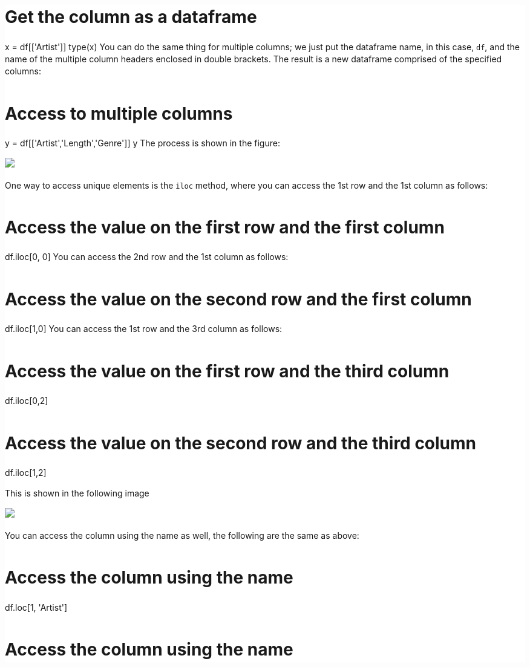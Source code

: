 # Get the column as a dataframe

x = df[['Artist']]
type(x)
You can do the same thing for multiple columns; we just put the dataframe name, in this case, <code>df</code>, and the name of the multiple column headers enclosed in double brackets. The result is a new dataframe comprised of the specified columns:

# Access to multiple columns

y = df[['Artist','Length','Genre']]
y
The process is shown in the figure:

<img src="https://cf-courses-data.s3.us.cloud-object-storage.appdomain.cloud/IBMDeveloperSkillsNetwork-PY0101EN-SkillsNetwork/labs/Module%204/images/DataEgTwo.png" width="1100">

One way to access unique elements is the <code>iloc</code> method, where you can access the 1st row and the 1st column as follows:

# Access the value on the first row and the first column

df.iloc[0, 0]
You can access the 2nd row and the 1st column as follows:

# Access the value on the second row and the first column

df.iloc[1,0]
You can access the 1st row and the 3rd column as follows:

# Access the value on the first row and the third column

df.iloc[0,2]
# Access the value on the second row and the third column
df.iloc[1,2]

This is shown in the following image

<img src="https://cf-courses-data.s3.us.cloud-object-storage.appdomain.cloud/IBMDeveloperSkillsNetwork-PY0101EN-SkillsNetwork/labs/Module%204/images/2_loc.PNG" width="750">

You can access the column using the name as well, the following are the same as above:

# Access the column using the name

df.loc[1, 'Artist']
# Access the column using the name
